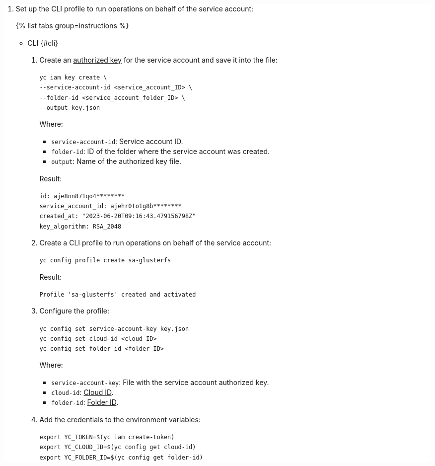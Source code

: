 1. Set up the CLI profile to run operations on behalf of the service account:

   {% list tabs group=instructions %}

   - CLI {#cli}

      1. Create an [authorized key](../../iam/concepts/authorization/key.md) for the service account and save it into the file:
         ```
         yc iam key create \
         --service-account-id <service_account_ID> \
         --folder-id <service_account_folder_ID> \
         --output key.json
         ```
         Where:
         * `service-account-id`: Service account ID.
         * `folder-id`: ID of the folder where the service account was created.
         * `output`: Name of the authorized key file.

         Result:
         ```
         id: aje8nn871qo4********
         service_account_id: ajehr0to1g8b********
         created_at: "2023-06-20T09:16:43.479156798Z"
         key_algorithm: RSA_2048
         ```

      1. Create a CLI profile to run operations on behalf of the service account:
         ```
         yc config profile create sa-glusterfs
         ```

         Result:
         ```
         Profile 'sa-glusterfs' created and activated
         ```

      1. Configure the profile:
         ```
         yc config set service-account-key key.json
         yc config set cloud-id <cloud_ID>
         yc config set folder-id <folder_ID>  
         ```

         Where:
         * `service-account-key`: File with the service account authorized key.
         * `cloud-id`: [Cloud ID](../../resource-manager/operations/cloud/get-id.md).
         * `folder-id`: [Folder ID](../../resource-manager/operations/folder/get-id.md).

      1. Add the credentials to the environment variables:
         ```
         export YC_TOKEN=$(yc iam create-token)
         export YC_CLOUD_ID=$(yc config get cloud-id)
         export YC_FOLDER_ID=$(yc config get folder-id)
         ```
